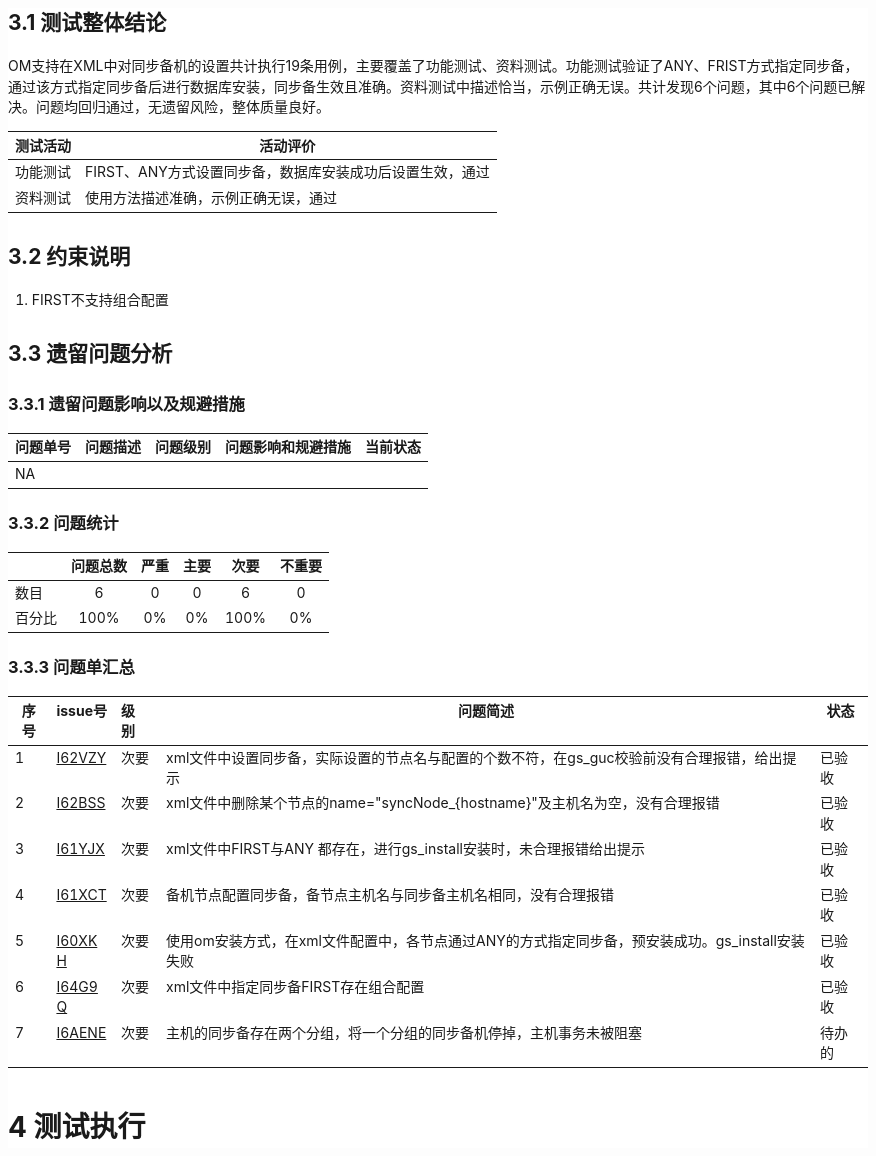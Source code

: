 ## 3.1   测试整体结论

OM支持在XML中对同步备机的设置共计执行19条用例，主要覆盖了功能测试、资料测试。功能测试验证了ANY、FRIST方式指定同步备，通过该方式指定同步备后进行数据库安装，同步备生效且准确。资料测试中描述恰当，示例正确无误。共计发现6个问题，其中6个问题已解决。问题均回归通过，无遗留风险，整体质量良好。

| 测试活动 | 活动评价                                                   |
| -------- | ---------------------------------------------------------- |
| 功能测试 | FIRST、ANY方式设置同步备，数据库安装成功后设置生效，通过 |
| 资料测试 | 使用方法描述准确，示例正确无误，通过                       |
## 3.2   约束说明

1. FIRST不支持组合配置

## 3.3   遗留问题分析

### 3.3.1 遗留问题影响以及规避措施

| 问题单号 | 问题描述 | 问题级别 | 问题影响和规避措施 | 当前状态 |
| -------- | -------- | -------- | ------------------ | -------- |
| NA       |          |          |                    |          |

### 3.3.2 问题统计

|        | 问题总数 | 严重 | 主要 | 次要 | 不重要 |
| ------ | :------: | :--: | :--: | :--: | :----: |
| 数目   |    6     |  0   |  0   |  6   |   0    |
| 百分比 |   100%   |  0%  |  0%  | 100% |   0%   |

### 3.3.3 问题单汇总

| 序号 | issue号                                                      | 级      别 | 问题简述                                                     | 状态   |
| ---- | ------------------------------------------------------------ | :--------- | ------------------------------------------------------------ | ------ |
| 1    | [I62VZY](https://gitee.com/opengauss/openGauss-OM/issues/I62VZY?from=project-issue) | 次要       | xml文件中设置同步备，实际设置的节点名与配置的个数不符，在gs_guc校验前没有合理报错，给出提示 | 已验收 |
| 2    | [I62BSS](https://gitee.com/opengauss/openGauss-OM/issues/I62BSS?from=project-issue) | 次要       | xml文件中删除某个节点的name="syncNode_{hostname}"及主机名为空，没有合理报错 | 已验收 |
| 3    | [I61YJX](https://gitee.com/opengauss/openGauss-OM/issues/I61YJX?from=project-issue) | 次要       | xml文件中FIRST与ANY 都存在，进行gs_install安装时，未合理报错给出提示 | 已验收 |
| 4    | [I61XCT](https://gitee.com/opengauss/openGauss-OM/issues/I61XCT?from=project-issue) | 次要       | 备机节点配置同步备，备节点主机名与同步备主机名相同，没有合理报错 | 已验收 |
| 5    | [I60XKH](https://gitee.com/opengauss/openGauss-OM/issues/I60XKH?from=project-issue) | 次要       | 使用om安装方式，在xml文件配置中，各节点通过ANY的方式指定同步备，预安装成功。gs_install安装失败 | 已验收 |
| 6    | [I64G9Q](https://gitee.com/opengauss/docs/issues/I64G9Q?from=project-issue) | 次要       | xml文件中指定同步备FIRST存在组合配置                         | 已验收 |
| 7    | [I6AENE](https://gitee.com/opengauss/openGauss-server/issues/I6AENE?from=project-issue) | 次要       | 主机的同步备存在两个分组，将一个分组的同步备机停掉，主机事务未被阻塞                         | 待办的 |



# 4     测试执行
